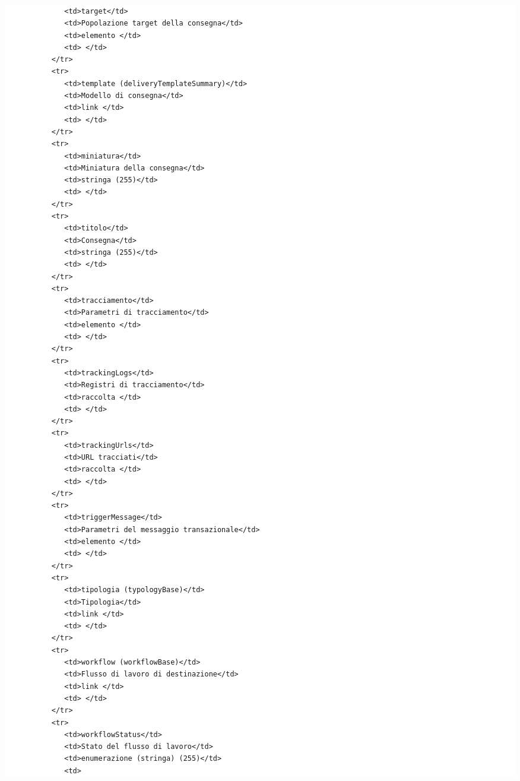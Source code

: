                   <td>target</td>
                  <td>Popolazione target della consegna</td>
                  <td>elemento </td>
                  <td> </td>
               </tr>
               <tr>
                  <td>template (deliveryTemplateSummary)</td>
                  <td>Modello di consegna</td>
                  <td>link </td>
                  <td> </td>
               </tr>
               <tr>
                  <td>miniatura</td>
                  <td>Miniatura della consegna</td>
                  <td>stringa (255)</td>
                  <td> </td>
               </tr>
               <tr>
                  <td>titolo</td>
                  <td>Consegna</td>
                  <td>stringa (255)</td>
                  <td> </td>
               </tr>
               <tr>
                  <td>tracciamento</td>
                  <td>Parametri di tracciamento</td>
                  <td>elemento </td>
                  <td> </td>
               </tr>
               <tr>
                  <td>trackingLogs</td>
                  <td>Registri di tracciamento</td>
                  <td>raccolta </td>
                  <td> </td>
               </tr>
               <tr>
                  <td>trackingUrls</td>
                  <td>URL tracciati</td>
                  <td>raccolta </td>
                  <td> </td>
               </tr>
               <tr>
                  <td>triggerMessage</td>
                  <td>Parametri del messaggio transazionale</td>
                  <td>elemento </td>
                  <td> </td>
               </tr>
               <tr>
                  <td>tipologia (typologyBase)</td>
                  <td>Tipologia</td>
                  <td>link </td>
                  <td> </td>
               </tr>
               <tr>
                  <td>workflow (workflowBase)</td>
                  <td>Flusso di lavoro di destinazione</td>
                  <td>link </td>
                  <td> </td>
               </tr>
               <tr>
                  <td>workflowStatus</td>
                  <td>Stato del flusso di lavoro</td>
                  <td>enumerazione (stringa) (255)</td>
                  <td>